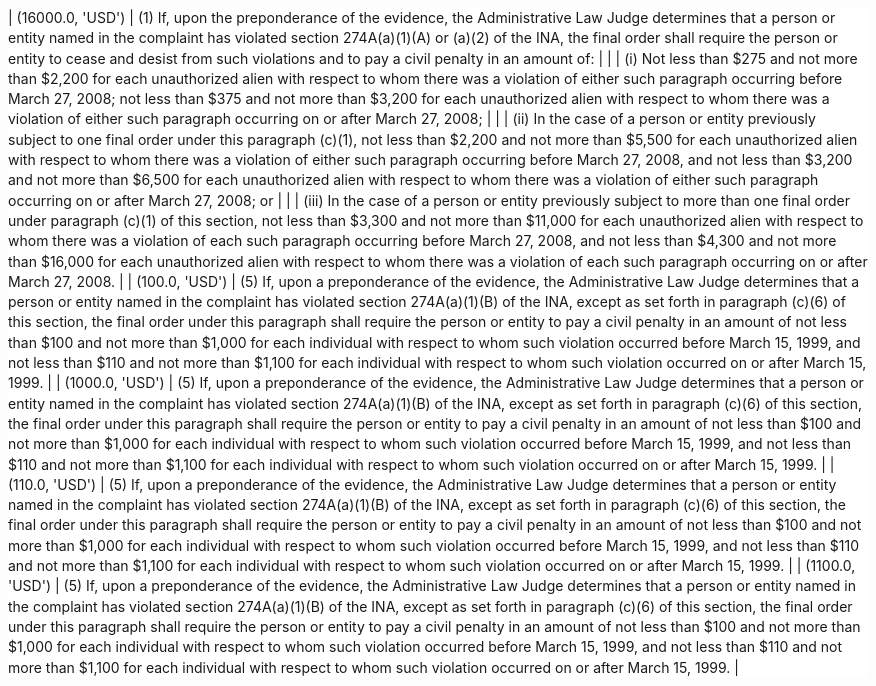 | (16000.0, 'USD') | (1) If, upon the preponderance of the evidence, the Administrative Law Judge determines that a person or entity named in the complaint has violated section 274A(a)(1)(A) or (a)(2) of the INA, the final order shall require the person or entity to cease and desist from such violations and to pay a civil penalty in an amount of:                                                                                                                                                                                                                                                                                                                                                                                                                |
|                  |           (i) Not less than $275 and not more than $2,200 for each unauthorized alien with respect to whom there was a violation of either such paragraph occurring before March 27, 2008; not less than $375 and not more than $3,200 for each unauthorized alien with respect to whom there was a violation of either such paragraph occurring on or after March 27, 2008;                                                                                                                                                                                                                                                                                                                                                                           |
|                  |           (ii) In the case of a person or entity previously subject to one final order under this paragraph (c)(1), not less than $2,200 and not more than $5,500 for each unauthorized alien with respect to whom there was a violation of either such paragraph occurring before March 27, 2008, and not less than $3,200 and not more than $6,500 for each unauthorized alien with respect to whom there was a violation of either such paragraph occurring on or after March 27, 2008; or                                                                                                                                                                                                                                                          |
|                  |           (iii) In the case of a person or entity previously subject to more than one final order under paragraph (c)(1) of this section, not less than $3,300 and not more than $11,000 for each unauthorized alien with respect to whom there was a violation of each such paragraph occurring before March 27, 2008, and not less than $4,300 and not more than $16,000 for each unauthorized alien with respect to whom there was a violation of each such paragraph occurring on or after March 27, 2008.                                                                                                                                                                                                                                         |
| (100.0, 'USD')   | (5) If, upon a preponderance of the evidence, the Administrative Law Judge determines that a person or entity named in the complaint has violated section 274A(a)(1)(B) of the INA, except as set forth in paragraph (c)(6) of this section, the final order under this paragraph shall require the person or entity to pay a civil penalty in an amount of not less than $100 and not more than $1,000 for each individual with respect to whom such violation occurred before March 15, 1999, and not less than $110 and not more than $1,100 for each individual with respect to whom such violation occurred on or after March 15, 1999.                                                                                                           |
| (1000.0, 'USD')  | (5) If, upon a preponderance of the evidence, the Administrative Law Judge determines that a person or entity named in the complaint has violated section 274A(a)(1)(B) of the INA, except as set forth in paragraph (c)(6) of this section, the final order under this paragraph shall require the person or entity to pay a civil penalty in an amount of not less than $100 and not more than $1,000 for each individual with respect to whom such violation occurred before March 15, 1999, and not less than $110 and not more than $1,100 for each individual with respect to whom such violation occurred on or after March 15, 1999.                                                                                                           |
| (110.0, 'USD')   | (5) If, upon a preponderance of the evidence, the Administrative Law Judge determines that a person or entity named in the complaint has violated section 274A(a)(1)(B) of the INA, except as set forth in paragraph (c)(6) of this section, the final order under this paragraph shall require the person or entity to pay a civil penalty in an amount of not less than $100 and not more than $1,000 for each individual with respect to whom such violation occurred before March 15, 1999, and not less than $110 and not more than $1,100 for each individual with respect to whom such violation occurred on or after March 15, 1999.                                                                                                           |
| (1100.0, 'USD')  | (5) If, upon a preponderance of the evidence, the Administrative Law Judge determines that a person or entity named in the complaint has violated section 274A(a)(1)(B) of the INA, except as set forth in paragraph (c)(6) of this section, the final order under this paragraph shall require the person or entity to pay a civil penalty in an amount of not less than $100 and not more than $1,000 for each individual with respect to whom such violation occurred before March 15, 1999, and not less than $110 and not more than $1,100 for each individual with respect to whom such violation occurred on or after March 15, 1999.                                                                                                           |